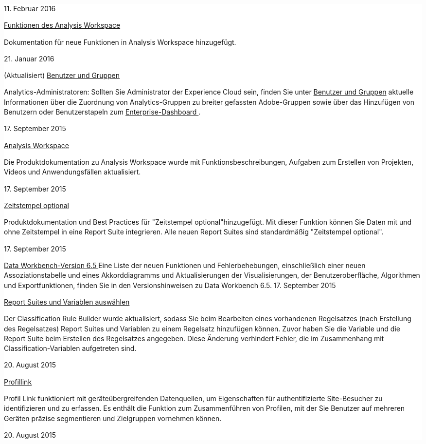    <td colname="col3"> <p>11. Februar 2016 </p> </td> 
  </tr> 
  <tr> 
   <td colname="col1"> <p> <a href="https://docs.adobe.com/content/help/en/analytics/analyze/analysis-workspace/new-features-in-analysis-workspace.html" format="https" scope="external"> Funktionen des Analysis Workspace </a> </p> </td> 
   <td colname="col2"> <p>Dokumentation für neue Funktionen in Analysis Workspace hinzugefügt. </p> </td> 
   <td colname="col3"> <p>21. Januar 2016 </p> </td> 
  </tr> 
  <tr> 
   <td colname="col1"> <p>(Aktualisiert) <a href="https://marketing.adobe.com/resources/help/en_US/mcloud/user_mgmt_admin.html" format="https" scope="external">Benutzer und Gruppen  </a></p> </td> 
   <td colname="col2"> <p>Analytics-Administratoren: Sollten Sie Administrator der Experience Cloud sein, finden Sie unter <a href="https://marketing.adobe.com/resources/help/en_US/mcloud/user_mgmt_admin.html" format="https" scope="external">Benutzer und Gruppen</a> aktuelle Informationen über die Zuordnung von Analytics-Gruppen zu breiter gefassten Adobe-Gruppen sowie über das Hinzufügen von Benutzern oder Benutzerstapeln zum <a href="http://adminconsole.adobe.html/#" format="http" scope="external">Enterprise-Dashboard </a>. </p> </td> 
   <td colname="col3"> <p>17. September 2015 </p> </td> 
  </tr> 
  <tr> 
   <td colname="col1"> <p> <a href="https://marketing.adobe.com/resources/help/de_DE/analytics/analysis-workspace/" format="https" scope="external"> Analysis Workspace </a> </p> </td> 
   <td colname="col2"> <p>Die Produktdokumentation zu Analysis Workspace wurde mit Funktionsbeschreibungen, Aufgaben zum Erstellen von Projekten, Videos und Anwendungsfällen aktualisiert. </p> </td> 
   <td colname="col3"> <p>17. September 2015 </p> </td> 
  </tr> 
  <tr> 
   <td colname="col1"> <p> <a href="https://marketing.adobe.com/resources/help/en_US/sc/implement/timestamp-optional.html" format="https" scope="external"> Zeitstempel optional </a> </p> </td> 
   <td colname="col2"> <p>Produktdokumentation und Best Practices für "Zeitstempel optional"hinzugefügt. Mit dieser Funktion können Sie Daten mit und ohne Zeitstempel in eine Report Suite integrieren. Alle neuen Report Suites sind standardmäßig "Zeitstempel optional". </p> </td> 
   <td colname="col3"> <p>17. September 2015 </p> </td> 
  </tr> 
  <tr> 
   <td colname="col1"> <a href="https://marketing.adobe.com/resources/help/en_US/insight/whatsnew/c_6_5_.html" format="https" scope="external"> Data Workbench-Version 6.5 </a> </td> 
   <td colname="col2"> Eine Liste der neuen Funktionen und Fehlerbehebungen, einschließlich einer neuen Assoziationstabelle und eines Akkorddiagramms und Aktualisierungen der Visualisierungen, der Benutzeroberfläche, Algorithmen und Exportfunktionen, finden Sie in den Versionshinweisen zu Data Workbench 6.5. </td> 
   <td colname="col3"> 17. September 2015 </td> 
  </tr> 
  <tr> 
   <td colname="col1"> <p> <a href="https://marketing.adobe.com/resources/help/en_US/reference/classification_rule_definitions.html" format="https" scope="external"> Report Suites und Variablen auswählen </a> </p> </td> 
   <td colname="col2"> <p>Der Classification Rule Builder wurde aktualisiert, sodass Sie beim Bearbeiten eines vorhandenen Regelsatzes (nach Erstellung des Regelsatzes) Report Suites und Variablen zu einem Regelsatz hinzufügen können. Zuvor haben Sie die Variable und die Report Suite beim Erstellen des Regelsatzes angegeben. Diese Änderung verhindert Fehler, die im Zusammenhang mit Classification-Variablen aufgetreten sind. </p> </td> 
   <td colname="col3"> <p>20. August 2015 </p> </td> 
  </tr> 
  <tr> 
   <td colname="col1"> <p> <a href="https://marketing.adobe.com/resources/help/en_US/aam/profile-link-intro.html" format="https" scope="external"> Profillink </a> </p> </td> 
   <td colname="col2"> <p>Profil Link funktioniert mit geräteübergreifenden Datenquellen, um Eigenschaften für authentifizierte Site-Besucher zu identifizieren und zu erfassen. Es enthält die Funktion zum Zusammenführen von Profilen, mit der Sie Benutzer auf mehreren Geräten präzise segmentieren und Zielgruppen vornehmen können. </p> </td> 
   <td colname="col3"> <p>20. August 2015 </p> </td> 